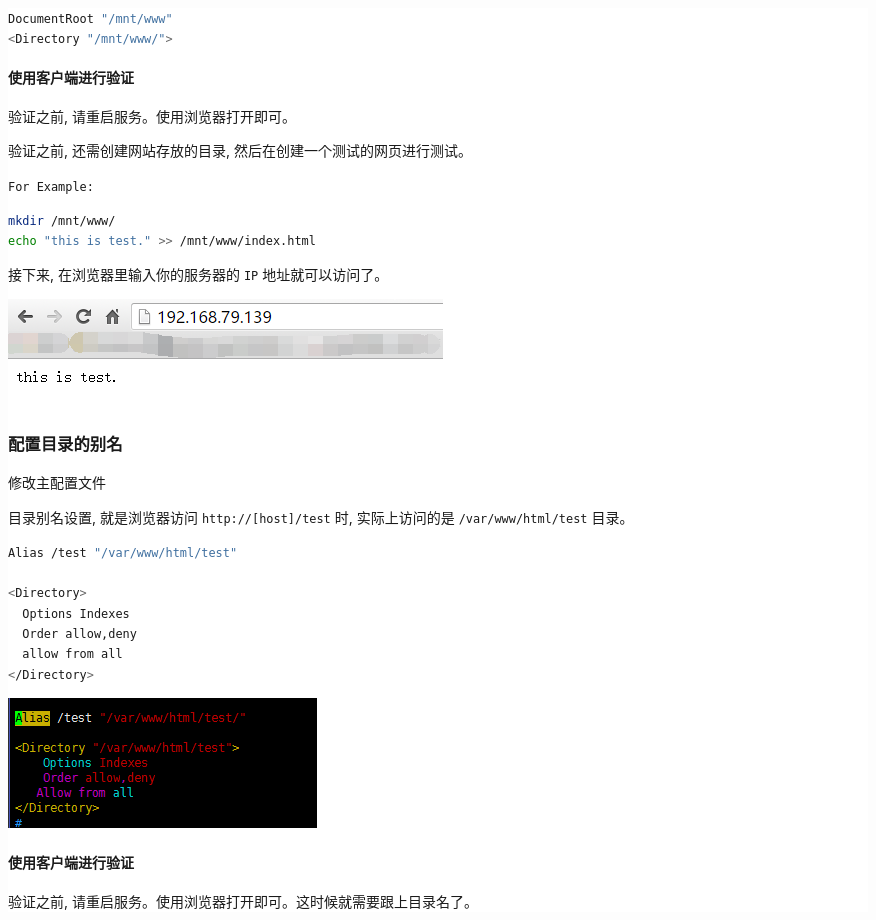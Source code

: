 ```bash
DocumentRoot "/mnt/www"
<Directory "/mnt/www/">
```

#### 使用客户端进行验证

验证之前, 请重启服务。使用浏览器打开即可。

验证之前, 还需创建网站存放的目录, 然后在创建一个测试的网页进行测试。

`For Example:`

```bash
mkdir /mnt/www/
echo "this is test." >> /mnt/www/index.html
```

接下来, 在浏览器里输入你的服务器的 `IP` 地址就可以访问了。<br>

![APACHE 服务安全配置](/assets/liunx-apache-2.png)

### 配置目录的别名

修改主配置文件

目录别名设置, 就是浏览器访问 `http://[host]/test` 时, 实际上访问的是 `/var/www/html/test` 目录。

```bash
Alias /test "/var/www/html/test"

<Directory>
  Options Indexes
  Order allow,deny
  allow from all
</Directory>
```

![APACHE 服务安全配置](/assets/liunx-apache-3.png)

#### 使用客户端进行验证

验证之前, 请重启服务。使用浏览器打开即可。这时候就需要跟上目录名了。
